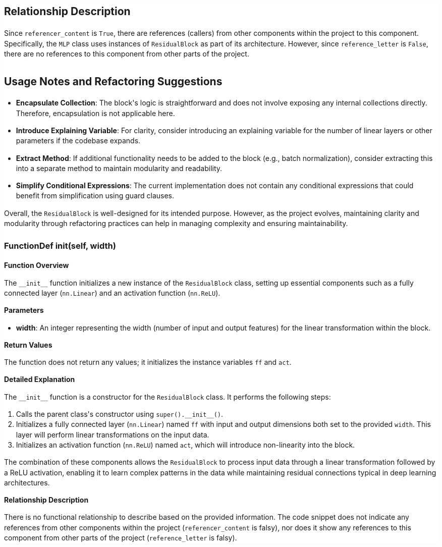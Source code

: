 ## Relationship Description

Since `referencer_content` is `True`, there are references (callers) from other components within the project to this component. Specifically, the `MLP` class uses instances of `ResidualBlock` as part of its architecture. However, since `reference_letter` is `False`, there are no references to this component from other parts of the project.

## Usage Notes and Refactoring Suggestions

- **Encapsulate Collection**: The block's logic is straightforward and does not involve exposing any internal collections directly. Therefore, encapsulation is not applicable here.
  
- **Introduce Explaining Variable**: For clarity, consider introducing an explaining variable for the number of linear layers or other parameters if the codebase expands.

- **Extract Method**: If additional functionality needs to be added to the block (e.g., batch normalization), consider extracting this into a separate method to maintain modularity and readability.

- **Simplify Conditional Expressions**: The current implementation does not contain any conditional expressions that could benefit from simplification using guard clauses.

Overall, the `ResidualBlock` is well-designed for its intended purpose. However, as the project evolves, maintaining clarity and modularity through refactoring practices can help in managing complexity and ensuring maintainability.
### FunctionDef __init__(self, width)
**Function Overview**

The `__init__` function initializes a new instance of the `ResidualBlock` class, setting up essential components such as a fully connected layer (`nn.Linear`) and an activation function (`nn.ReLU`).

**Parameters**
- **width**: An integer representing the width (number of input and output features) for the linear transformation within the block.

**Return Values**

The function does not return any values; it initializes the instance variables `ff` and `act`.

**Detailed Explanation**

The `__init__` function is a constructor for the `ResidualBlock` class. It performs the following steps:
1. Calls the parent class's constructor using `super().__init__()`.
2. Initializes a fully connected layer (`nn.Linear`) named `ff` with input and output dimensions both set to the provided `width`. This layer will perform linear transformations on the input data.
3. Initializes an activation function (`nn.ReLU`) named `act`, which will introduce non-linearity into the block.

The combination of these components allows the `ResidualBlock` to process input data through a linear transformation followed by a ReLU activation, enabling it to learn complex patterns in the data while maintaining residual connections typical in deep learning architectures.

**Relationship Description**

There is no functional relationship to describe based on the provided information. The code snippet does not indicate any references from other components within the project (`referencer_content` is falsy), nor does it show any references to this component from other parts of the project (`reference_letter` is falsy).
